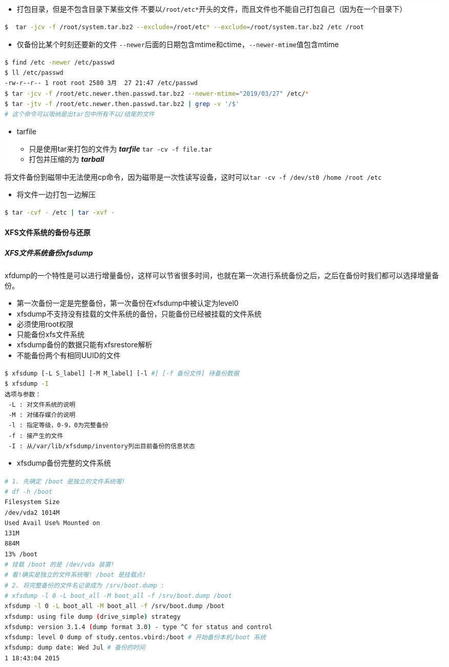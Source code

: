 + 打包目录，但是不包含目录下某些文件
不要以`/root/etc*`开头的文件，而且文件也不能自己打包自己（因为在一个目录下）
```bash
$  tar -jcv -f /root/system.tar.bz2 --exclude=/root/etc* --exclude=/root/system.tar.bz2 /etc /root
```
+ 仅备份比某个时刻还要新的文件
`--newer`后面的日期包含mtime和ctime，`--newer-mtime`值包含mtime
```bash
$ find /etc -newer /etc/passwd
$ ll /etc/passwd
-rw-r--r-- 1 root root 2580 3月  27 21:47 /etc/passwd
$ tar -jcv -f /root/etc.newer.then.passwd.tar.bz2 --newer-mtime="2019/03/27" /etc/*
$ tar -jtv -f /root/etc.newer.then.passwd.tar.bz2 | grep -v '/$'
# 这个命令可以吸纳是出tar包中所有不以/结尾的文件
```
+ tarfile

  + 只是使用tar来打包的文件为 ***tarfile*** `tar -cv -f file.tar`
  + 打包并压缩的为 ***tarball***

将文件备份到磁带中无法使用cp命令，因为磁带是一次性读写设备，这时可以`tar -cv -f /dev/st0 /home /root /etc`

+ 将文件一边打包一边解压
```bash
$ tar -cvf - /etc | tar -xvf -
```
#### XFS文件系统的备份与还原
##### XFS文件系统备份xfsdump
xfdump的一个特性是可以进行增量备份，这样可以节省很多时间，也就在第一次进行系统备份之后，之后在备份时我们都可以选择增量备份。
 + 第一次备份一定是完整备份，第一次备份在xfsdump中被认定为level0
 + xfsdump不支持没有挂载的文件系统的备份，只能备份已经被挂载的文件系统
 + 必须使用root权限
 + 只能备份xfs文件系统
 + xfsdump备份的数据只能有xfsrestore解析
 + 不能备份两个有相同UUID的文件

```bash
$ xfsdump [-L S_label] [-M M_label] [-l #] [-f 备份文件] 待备份数据
$ xfsdump -I
选项与参数：
 -L : 对文件系统的说明
 -M : 对储存媒介的说明
 -l : 指定等级，0-9，0为完整备份
 -f : 接产生的文件
 -I : 从/var/lib/xfsdump/inventory列出目前备份的信息状态
```
+ xfsdump备份完整的文件系统
```bash
# 1. 先确定 /boot 是独立的文件系统喔!
# df -h /boot
Filesystem Size
/dev/vda2 1014M
Used Avail Use% Mounted on
131M
884M
13% /boot
# 挂载 /boot 的是 /dev/vda 装置!
# 看!确实是独立的文件系统喔! /boot 是挂载点!
# 2. 将完整备份的文件名记录成为 /srv/boot.dump :
# xfsdump -l 0 -L boot_all -M boot_all -f /srv/boot.dump /boot
xfsdump -l 0 -L boot_all -M boot_all -f /srv/boot.dump /boot
xfsdump: using file dump (drive_simple) strategy
xfsdump: version 3.1.4 (dump format 3.0) - type ^C for status and control
xfsdump: level 0 dump of study.centos.vbird:/boot # 开始备份本机/boot 系统
xfsdump: dump date: Wed Jul # 备份的时间
1 18:43:04 2015
```